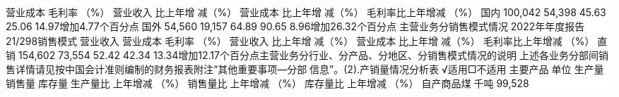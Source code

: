 营业成本
毛利率
（%）
营业收入
比上年增
减（%）
营业成本
比上年增
减（%）
毛利率比上年增减
（%）
国内
100,042
54,398
45.63
25.06
14.97增加4.77个百分点
国外
54,560
19,157
64.89
90.65
8.96增加26.32个百分点
主营业务分销售模式情况
2022年年度报告
21/298销售模式
营业收入
营业成本
毛利率
（%）
营业收入
比上年增
减（%）
营业成本
比上年增
减（%）
毛利率比上年增减
（%）
直销
154,602
73,554
52.42
42.34
13.34增加12.17个百分点主营业务分行业、分产品、分地区、分销售模式情况的说明
上述各业务分部间销售详情请见按中国会计准则编制的财务报表附注“其他重要事项—分部
信息”。(2).产销量情况分析表
√适用□不适用
主要产品
单位
生产量
销售量
库存量
生产量比
上年增减
（%）
销售量比
上年增减
（%）
库存量比
上年增减
（%）
自产商品煤
千吨
99,528